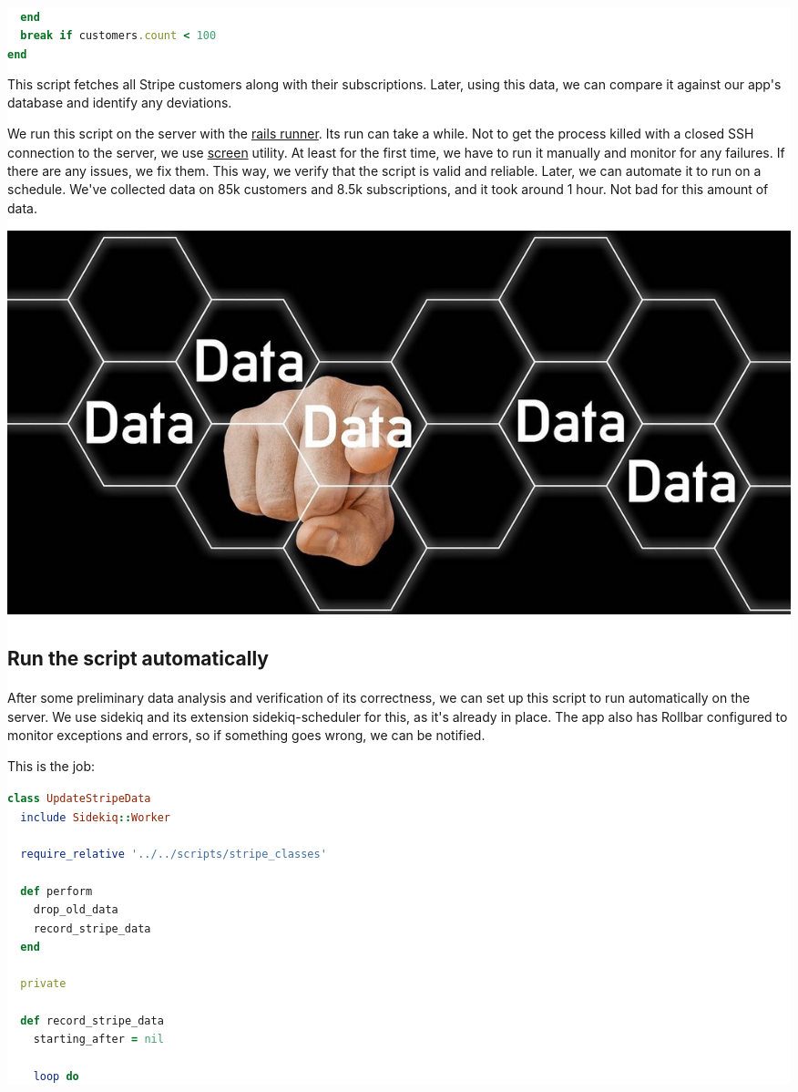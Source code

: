```ruby
  end
  break if customers.count < 100
end
```

This script fetches all Stripe customers along with their subscriptions. Later, using this data, we can compare it against our app's database and identify any deviations.

We run this script on the server with the [rails runner](https://guides.rubyonrails.org/command_line.html#bin-rails-runner). Its run can take a while. Not to get the process killed with a closed SSH connection to the server, we use [screen](https://www.gnu.org/software/screen/) utility. At least for the first time, we have to run it manually and monitor for any failures. If there are any issues, we fix them. This way, we verify that the script is valid and reliable. Later, we can automate it to run on a schedule. We've collected data on 85k customers and 8.5k subscriptions, and it took around 1 hour. Not bad for this amount of data.

![Collected data from Stripe](/images/data-stripe.jpg)

## Run the script automatically

After some preliminary data analysis and verification of its correctness, we can set up this script to run automatically on the server. We use sidekiq and its extension sidekiq-scheduler for this, as it's already in place. The app also has Rollbar configured to monitor exceptions and errors, so if something goes wrong, we can be notified.

This is the job:

```ruby
class UpdateStripeData
  include Sidekiq::Worker

  require_relative '../../scripts/stripe_classes'

  def perform
    drop_old_data
    record_stripe_data
  end

  private

  def record_stripe_data
    starting_after = nil

    loop do
```